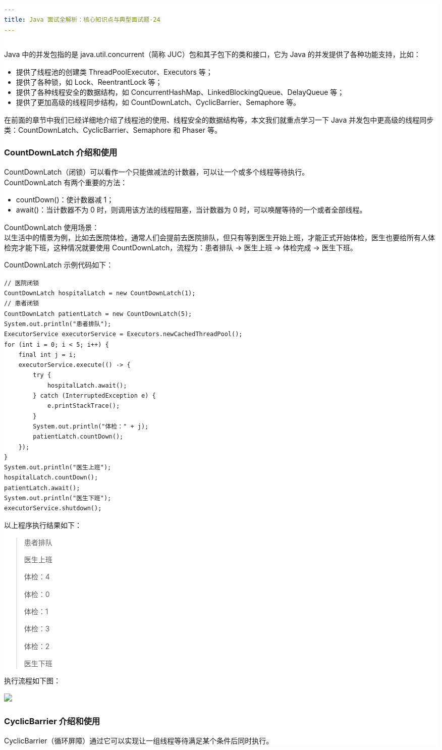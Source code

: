 ```yaml
---
title: Java 面试全解析：核心知识点与典型面试题-24
---
```

<article id="topicContainer" class="column_content"><h2 class="topic_title"></h2><div><p>Java 中的并发包指的是 java.util.concurrent（简称 JUC）包和其子包下的类和接口，它为 Java 的并发提供了各种功能支持，比如：</p>
<ul>
<li>提供了线程池的创建类 ThreadPoolExecutor、Executors 等；</li>
<li>提供了各种锁，如 Lock、ReentrantLock 等；</li>
<li>提供了各种线程安全的数据结构，如 ConcurrentHashMap、LinkedBlockingQueue、DelayQueue 等；</li>
<li>提供了更加高级的线程同步结构，如 CountDownLatch、CyclicBarrier、Semaphore 等。</li>
</ul>
<p>在前面的章节中我们已经详细地介绍了线程池的使用、线程安全的数据结构等，本文我们就重点学习一下 Java 并发包中更高级的线程同步类：CountDownLatch、CyclicBarrier、Semaphore 和 Phaser 等。</p>
<h3 id="countdownlatch">CountDownLatch 介绍和使用</h3>
<p>CountDownLatch（闭锁）可以看作一个只能做减法的计数器，可以让一个或多个线程等待执行。<br />CountDownLatch 有两个重要的方法：</p>
<ul>
<li>countDown()：使计数器减 1；</li>
<li>await()：当计数器不为 0 时，则调用该方法的线程阻塞，当计数器为 0 时，可以唤醒等待的一个或者全部线程。</li>
</ul>
<p>CountDownLatch 使用场景：<br />以生活中的情景为例，比如去医院体检，通常人们会提前去医院排队，但只有等到医生开始上班，才能正式开始体检，医生也要给所有人体检完才能下班，这种情况就要使用 CountDownLatch，流程为：患者排队 → 医生上班 → 体检完成 → 医生下班。</p>
<p>CountDownLatch 示例代码如下：</p>
<pre><code class="java language-java">// 医院闭锁
CountDownLatch hospitalLatch = new CountDownLatch(1);
// 患者闭锁
CountDownLatch patientLatch = new CountDownLatch(5);
System.out.println("患者排队");
ExecutorService executorService = Executors.newCachedThreadPool();
for (int i = 0; i &lt; 5; i++) {
    final int j = i;
    executorService.execute(() -&gt; {
        try {
            hospitalLatch.await();
        } catch (InterruptedException e) {
            e.printStackTrace();
        }
        System.out.println("体检：" + j);
        patientLatch.countDown();
    });
}
System.out.println("医生上班");
hospitalLatch.countDown();
patientLatch.await();
System.out.println("医生下班");
executorService.shutdown();
</code></pre>
<p>以上程序执行结果如下：</p>
<blockquote>
  <p>患者排队</p>
  <p>医生上班</p>
  <p>体检：4</p>
  <p>体检：0</p>
  <p>体检：1</p>
  <p>体检：3</p>
  <p>体检：2</p>
  <p>医生下班</p>
</blockquote>
<p>执行流程如下图：</p>
<p><img src="https://images.gitbook.cn/88078680-d508-11e9-9900-9395ea23d3a7" width = "50%" /></p>
<h3 id="cyclicbarrier">CyclicBarrier 介绍和使用</h3>
<p>CyclicBarrier（循环屏障）通过它可以实现让一组线程等待满足某个条件后同时执行。</p>